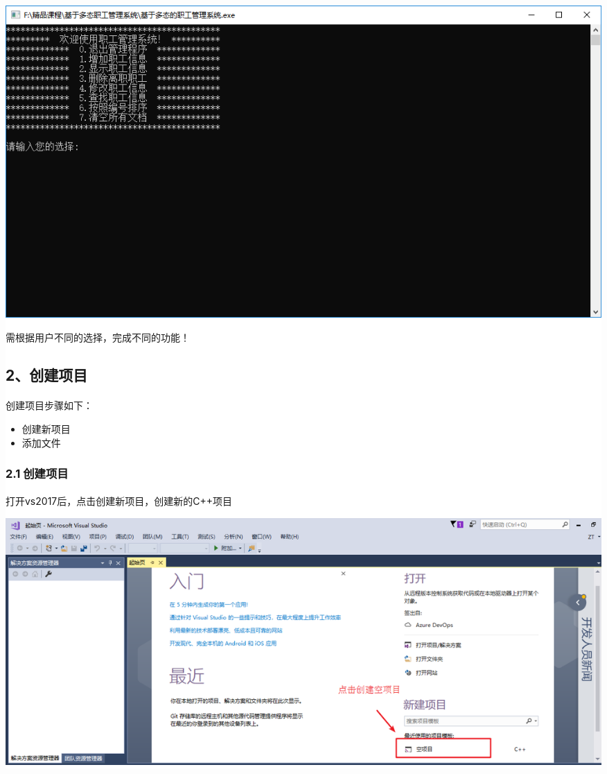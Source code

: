 ![1546511409198](4-职工管理系统/1546511409198.png)

需根据用户不同的选择，完成不同的功能！









## 2、创建项目

创建项目步骤如下：

- 创建新项目
- 添加文件



### 2.1 创建项目

打开vs2017后，点击创建新项目，创建新的C++项目

![1544151201465](4-职工管理系统/1544151201465.png)
